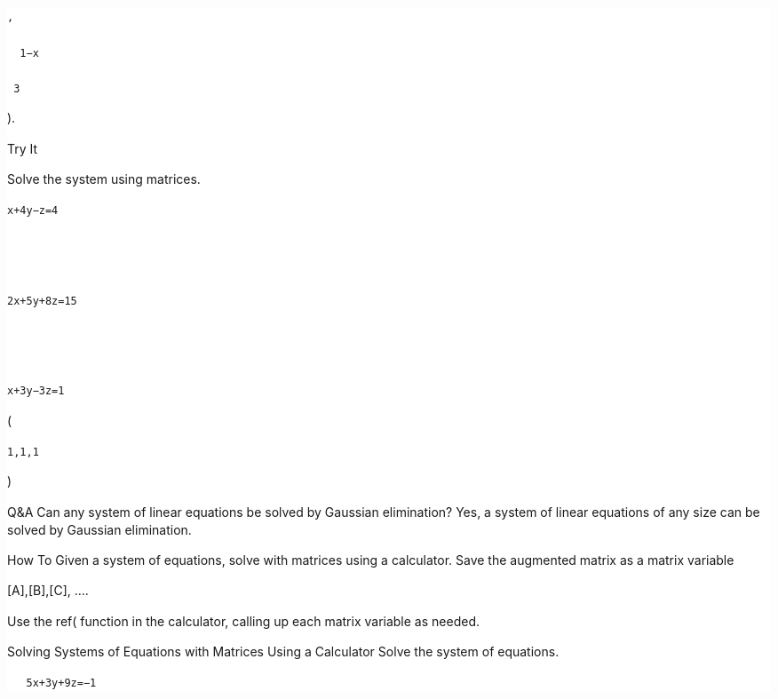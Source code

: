     ,
     
      1−x
     
     3
    

   
  ).
 
 

Try It

Solve the system using matrices.
   
 
  
   
    x+4y−z=4
   
  
  
   
    2x+5y+8z=15
   
  
  
   
    x+3y−3z=1
   
  
 

 

 
 
  (
   
    1,1,1
   
  )
 
 

Q&A
Can any system of linear equations be solved by Gaussian elimination?
Yes, a system of linear equations of any size can be solved by Gaussian elimination.

How To
Given a system of equations, solve with matrices using a calculator.
Save the augmented matrix as a matrix variable 
 
  [A],[B],[C], ….
 

Use the ref( function in the calculator, calling up each matrix variable as needed.

Solving Systems of Equations with Matrices Using a Calculator
Solve the system of equations.
 
 
  
   
    
     
       5x+3y+9z=−1
     
    
   
   
    
     